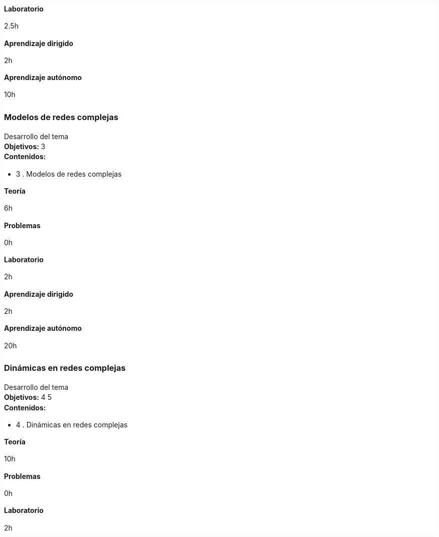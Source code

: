 **Laboratorio**

2.5h

**Aprendizaje dirigido**

2h

**Aprendizaje autónomo**

10h

  

### Modelos de redes complejas

Desarrollo del tema  
**Objetivos:** 3  
**Contenidos:**

  * 3 . Modelos de redes complejas

**Teoría**

6h

**Problemas**

0h

**Laboratorio**

2h

**Aprendizaje dirigido**

2h

**Aprendizaje autónomo**

20h

  

### Dinámicas en redes complejas

Desarrollo del tema  
**Objetivos:** 4 5  
**Contenidos:**

  * 4 . Dinámicas en redes complejas

**Teoría**

10h

**Problemas**

0h

**Laboratorio**

2h
